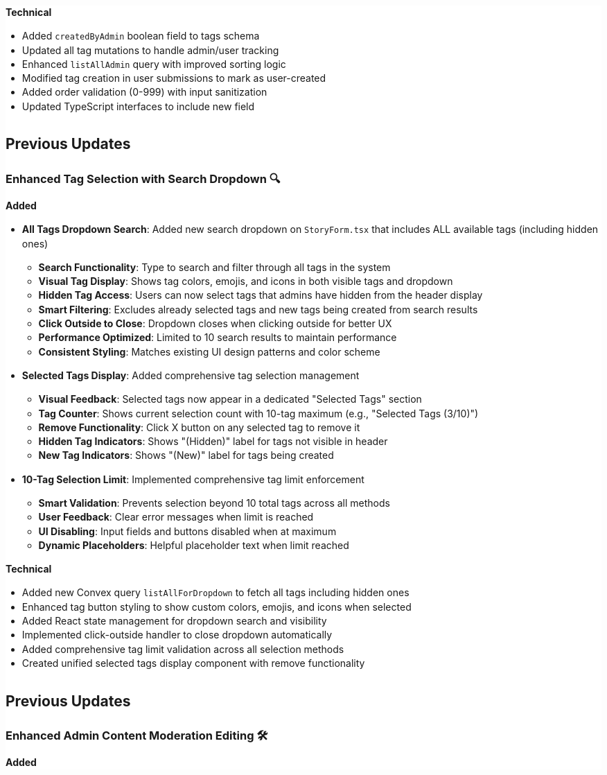 **Technical**

- Added `createdByAdmin` boolean field to tags schema
- Updated all tag mutations to handle admin/user tracking
- Enhanced `listAllAdmin` query with improved sorting logic
- Modified tag creation in user submissions to mark as user-created
- Added order validation (0-999) with input sanitization
- Updated TypeScript interfaces to include new field

## Previous Updates

### Enhanced Tag Selection with Search Dropdown 🔍

**Added**

- **All Tags Dropdown Search**: Added new search dropdown on `StoryForm.tsx` that includes ALL available tags (including hidden ones)
  - **Search Functionality**: Type to search and filter through all tags in the system
  - **Visual Tag Display**: Shows tag colors, emojis, and icons in both visible tags and dropdown
  - **Hidden Tag Access**: Users can now select tags that admins have hidden from the header display
  - **Smart Filtering**: Excludes already selected tags and new tags being created from search results
  - **Click Outside to Close**: Dropdown closes when clicking outside for better UX
  - **Performance Optimized**: Limited to 10 search results to maintain performance
  - **Consistent Styling**: Matches existing UI design patterns and color scheme

- **Selected Tags Display**: Added comprehensive tag selection management
  - **Visual Feedback**: Selected tags now appear in a dedicated "Selected Tags" section
  - **Tag Counter**: Shows current selection count with 10-tag maximum (e.g., "Selected Tags (3/10)")
  - **Remove Functionality**: Click X button on any selected tag to remove it
  - **Hidden Tag Indicators**: Shows "(Hidden)" label for tags not visible in header
  - **New Tag Indicators**: Shows "(New)" label for tags being created

- **10-Tag Selection Limit**: Implemented comprehensive tag limit enforcement
  - **Smart Validation**: Prevents selection beyond 10 total tags across all methods
  - **User Feedback**: Clear error messages when limit is reached
  - **UI Disabling**: Input fields and buttons disabled when at maximum
  - **Dynamic Placeholders**: Helpful placeholder text when limit reached

**Technical**

- Added new Convex query `listAllForDropdown` to fetch all tags including hidden ones
- Enhanced tag button styling to show custom colors, emojis, and icons when selected
- Added React state management for dropdown search and visibility
- Implemented click-outside handler to close dropdown automatically
- Added comprehensive tag limit validation across all selection methods
- Created unified selected tags display component with remove functionality

## Previous Updates

### Enhanced Admin Content Moderation Editing 🛠️

**Added**
